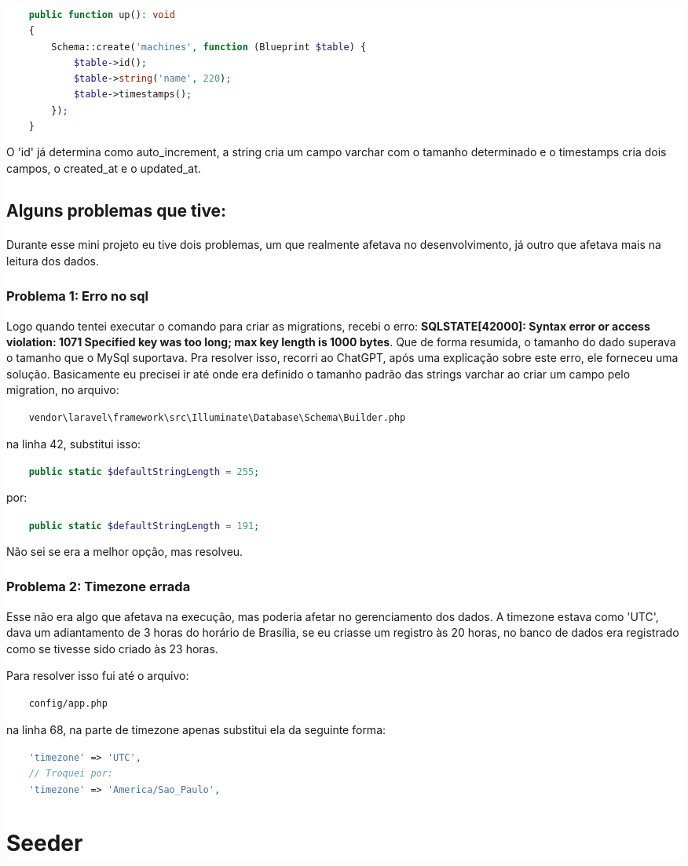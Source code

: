``` PHP
    public function up(): void
    {
        Schema::create('machines', function (Blueprint $table) {
            $table->id();
            $table->string('name', 220);
            $table->timestamps();
        });
    }
```
O 'id' já determina como auto_increment, a string cria um campo varchar com o tamanho determinado e o timestamps cria dois campos, o created_at e o updated_at.

## Alguns problemas que tive:

Durante esse mini projeto eu tive dois problemas, um que realmente afetava no desenvolvimento, já outro que afetava mais na leitura dos dados. 

### Problema 1: Erro no sql

Logo quando tentei executar o comando para criar as migrations, recebi o erro: **SQLSTATE[42000]: Syntax error or access violation: 1071 Specified key was too long; max key length is 1000 bytes**. Que de forma resumida, o tamanho do dado superava o tamanho que o MySql suportava. Pra resolver isso, recorri ao ChatGPT, após uma explicação sobre este erro, ele forneceu uma solução. Basicamente eu precisei ir até onde era definido o tamanho padrão das strings varchar ao criar um campo pelo migration, no arquivo: 
``` http
    vendor\laravel\framework\src\Illuminate\Database\Schema\Builder.php
```
na linha 42, substitui isso:
``` PHP
    public static $defaultStringLength = 255;
```
por:
``` PHP
    public static $defaultStringLength = 191;
```

Não sei se era a melhor opção, mas resolveu.

### Problema 2: Timezone errada

Esse não era algo que afetava na execução, mas poderia afetar no gerenciamento dos dados. A timezone estava como 'UTC', dava um adiantamento de 3 horas do horário de Brasília, se eu criasse um registro às 20 horas, no banco de dados era registrado como se tivesse sido criado às 23 horas.

Para resolver isso fui até o arquivo:
``` http
    config/app.php
```
na linha 68, na parte de timezone apenas substitui ela da seguinte forma:
``` PHP
    'timezone' => 'UTC',
    // Troquei por:
    'timezone' => 'America/Sao_Paulo',
```
# Seeder
